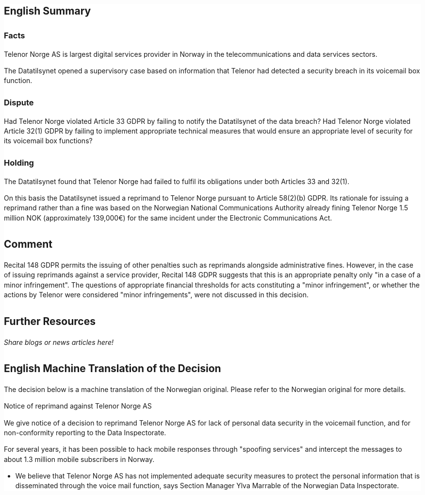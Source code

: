 ## English Summary

### Facts

Telenor Norge AS is largest digital services provider in Norway in the telecommunications and data services sectors.

The Datatilsynet opened a supervisory case based on information that Telenor had detected a security breach in its voicemail box function.

### Dispute

Had Telenor Norge violated Article 33 GDPR by failing to notify the Datatilsynet of the data breach? Had Telenor Norge violated Article 32(1) GDPR by failing to implement appropriate technical measures that would ensure an appropriate level of security for its voicemail box functions?

### Holding

The Datatilsynet found that Telenor Norge had failed to fulfil its obligations under both Articles 33 and 32(1).

On this basis the Datatilsynet issued a reprimand to Telenor Norge pursuant to Article 58(2)(b) GDPR. Its rationale for issuing a reprimand rather than a fine was based on the Norwegian National Communications Authority already fining Telenor Norge 1.5 million NOK (approximately 139,000€) for the same incident under the Electronic Communications Act.

## Comment

Recital 148 GDPR permits the issuing of other penalties such as reprimands alongside administrative fines. However, in the case of issuing reprimands against a service provider, Recital 148 GDPR suggests that this is an appropriate penalty only "in a case of a minor infringement". The questions of appropriate financial thresholds for acts constituting a "minor infringement", or whether the actions by Telenor were considered "minor infringements", were not discussed in this decision.

## Further Resources

_Share blogs or news articles here!_

## English Machine Translation of the Decision

The decision below is a machine translation of the Norwegian original. Please refer to the Norwegian original for more details.

Notice of reprimand against Telenor Norge AS

We give notice of a decision to reprimand Telenor Norge AS for lack of personal data security in the voicemail function, and for non-conformity reporting to the Data Inspectorate.

For several years, it has been possible to hack mobile responses through "spoofing services" and intercept the messages to about 1.3 million mobile subscribers in Norway.
- We believe that Telenor Norge AS has not implemented adequate security measures to protect the personal information that is disseminated through the voice mail function, says Section Manager Ylva Marrable of the Norwegian Data Inspectorate.

